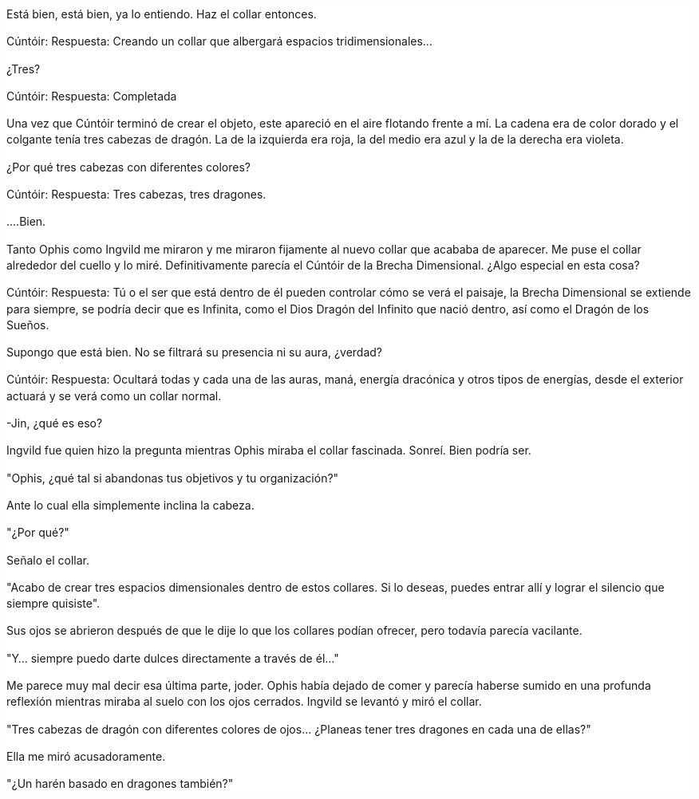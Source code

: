 Está bien, está bien, ya lo entiendo. Haz el collar entonces.

Cúntóir: Respuesta: Creando un collar que albergará espacios tridimensionales…

¿Tres?

Cúntóir: Respuesta: Completada

Una vez que Cúntóir terminó de crear el objeto, este apareció en el aire flotando frente a mí. La cadena era de color dorado y el colgante tenía tres cabezas de dragón. La de la izquierda era roja, la del medio era azul y la de la derecha era violeta.

¿Por qué tres cabezas con diferentes colores?

Cúntóir: Respuesta: Tres cabezas, tres dragones.

....Bien.

Tanto Ophis como Ingvild me miraron y me miraron fijamente al nuevo collar que acababa de aparecer. Me puse el collar alrededor del cuello y lo miré. Definitivamente parecía el Cúntóir de la Brecha Dimensional. ¿Algo especial en esta cosa?

Cúntóir: Respuesta: Tú o el ser que está dentro de él pueden controlar cómo se verá el paisaje, la Brecha Dimensional se extiende para siempre, se podría decir que es Infinita, como el Dios Dragón del Infinito que nació dentro, así como el Dragón de los Sueños.

Supongo que está bien. No se filtrará su presencia ni su aura, ¿verdad?

Cúntóir: Respuesta: Ocultará todas y cada una de las auras, maná, energía dracónica y otros tipos de energías, desde el exterior actuará y se verá como un collar normal.

-Jin, ¿qué es eso?

Ingvild fue quien hizo la pregunta mientras Ophis miraba el collar fascinada. Sonreí. Bien podría ser.

"Ophis, ¿qué tal si abandonas tus objetivos y tu organización?"

Ante lo cual ella simplemente inclina la cabeza.

"¿Por qué?"

Señalo el collar.

"Acabo de crear tres espacios dimensionales dentro de estos collares. Si lo deseas, puedes entrar allí y lograr el silencio que siempre quisiste".

Sus ojos se abrieron después de que le dije lo que los collares podían ofrecer, pero todavía parecía vacilante.

"Y… siempre puedo darte dulces directamente a través de él…"

Me parece muy mal decir esa última parte, joder. Ophis había dejado de comer y parecía haberse sumido en una profunda reflexión mientras miraba al suelo con los ojos cerrados. Ingvild se levantó y miró el collar.

"Tres cabezas de dragón con diferentes colores de ojos... ¿Planeas tener tres dragones en cada una de ellas?"

Ella me miró acusadoramente.

"¿Un harén basado en dragones también?"
